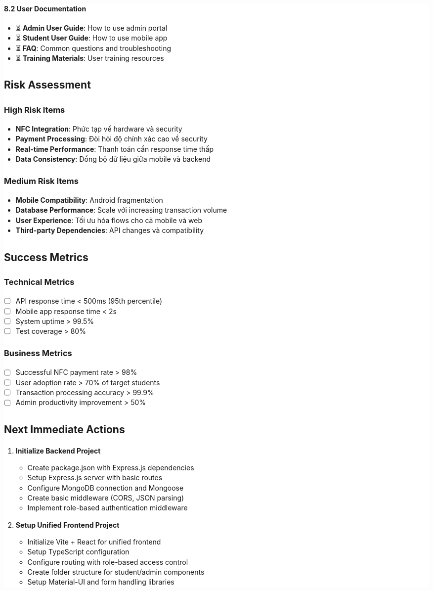 #### 8.2 User Documentation
- ⏳ **Admin User Guide**: How to use admin portal
- ⏳ **Student User Guide**: How to use mobile app
- ⏳ **FAQ**: Common questions and troubleshooting
- ⏳ **Training Materials**: User training resources

## Risk Assessment

### High Risk Items
- **NFC Integration**: Phức tạp về hardware và security
- **Payment Processing**: Đòi hỏi độ chính xác cao về security
- **Real-time Performance**: Thanh toán cần response time thấp
- **Data Consistency**: Đồng bộ dữ liệu giữa mobile và backend

### Medium Risk Items
- **Mobile Compatibility**: Android fragmentation
- **Database Performance**: Scale với increasing transaction volume
- **User Experience**: Tối ưu hóa flows cho cả mobile và web
- **Third-party Dependencies**: API changes và compatibility

## Success Metrics

### Technical Metrics
- [ ] API response time < 500ms (95th percentile)
- [ ] Mobile app response time < 2s
- [ ] System uptime > 99.5%
- [ ] Test coverage > 80%

### Business Metrics
- [ ] Successful NFC payment rate > 98%
- [ ] User adoption rate > 70% of target students
- [ ] Transaction processing accuracy > 99.9%
- [ ] Admin productivity improvement > 50%

## Next Immediate Actions

1. **Initialize Backend Project**
   - Create package.json with Express.js dependencies
   - Setup Express.js server with basic routes
   - Configure MongoDB connection and Mongoose
   - Create basic middleware (CORS, JSON parsing)
   - Implement role-based authentication middleware

2. **Setup Unified Frontend Project**
   - Initialize Vite + React for unified frontend
   - Setup TypeScript configuration
   - Configure routing with role-based access control
   - Create folder structure for student/admin components
   - Setup Material-UI and form handling libraries
